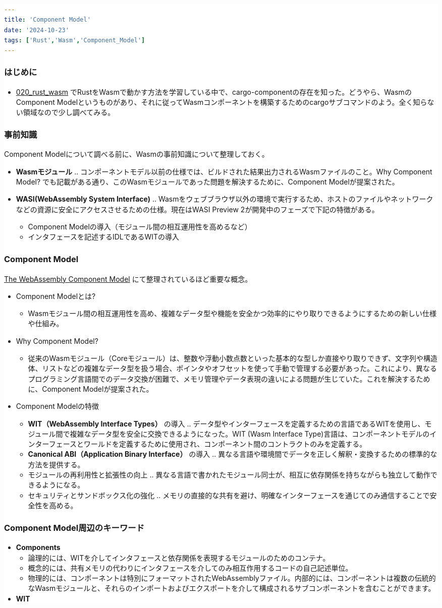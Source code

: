 ```yaml
---
title: 'Component Model'
date: '2024-10-23'
tags: ['Rust','Wasm','Component_Model']
---
```


### はじめに

- [020_rust_wasm](./020_rust_wasm) でRustをWasmで動かす方法を学習している中で、cargo-componentの存在を知った。どうやら、WasmのComponent Modelというものがあり、それに従ってWasmコンポーネントを構築するためのcargoサブコマンドのよう。全く知らない領域なので少し調べてみる。

### 事前知識

Component Modelについて調べる前に、Wasmの事前知識について整理しておく。

- **Wasmモジュール** .. コンポーネントモデル以前の仕様では、ビルドされた結果出力されるWasmファイルのこと。Why Component Model? でも記載がある通り、このWasmモジュールであった問題を解決するために、Component Modelが提案された。

- **WASI(WebAssembly System Interface)** .. Wasmをウェブブラウザ以外の環境で実行するため、ホストのファイルやネットワークなどの資源に安全にアクセスさせるための仕様。現在はWASI Preview 2が開発中のフェーズで下記の特徴がある。

  - Component Modelの導入（モジュール間の相互運用性を高めるなど）
  - インタフェースを記述するIDLであるWITの導入

### Component Model

[The WebAssembly Component Model](https://component-model.bytecodealliance.org/introduction.html) にて整理されているほど重要な概念。

- Component Modelとは?
  - Wasmモジュール間の相互運用性を高め、複雑なデータ型や機能を安全かつ効率的にやり取りできるようにするための新しい仕様や仕組み。
- Why Component Model?
  - 従来のWasmモジュール（Coreモジュール）は、整数や浮動小数点数といった基本的な型しか直接やり取りできず、文字列や構造体、リストなどの複雑なデータ型を扱う場合、ポインタやオフセットを使って手動で管理する必要があった。これにより、異なるプログラミング言語間でのデータ交換が困難で、メモリ管理やデータ表現の違いによる問題が生じていた。これを解決するために、Component Modelが提案された。
- Component Modelの特徴

  - **WIT（WebAssembly Interface Types）** の導入 .. データ型やインターフェースを定義するための言語であるWITを使用し、モジュール間で複雑なデータ型を安全に交換できるようになった。WIT (Wasm Interface Type)言語は、コンポーネントモデルのインターフェースとワールドを定義するために使用され、コンポーネント間のコントラクトのみを定義する。
  - **Canonical ABI（Application Binary Interface）** の導入 .. 異なる言語や環境間でデータを正しく解釈・変換するための標準的な方法を提供する。
  - モジュールの再利用性と拡張性の向上 .. 異なる言語で書かれたモジュール同士が、相互に依存関係を持ちながらも独立して動作できるようになる。
  - セキュリティとサンドボックス化の強化 .. メモリの直接的な共有を避け、明確なインターフェースを通じてのみ通信することで安全性を高める。

### Component Model周辺のキーワード

- **Components**
  - 論理的には、WITを介してインタフェースと依存関係を表現するモジュールのためのコンテナ。
  - 概念的には、共有メモリの代わりにインタフェースを介してのみ相互作用するコードの自己記述単位。
  - 物理的には、コンポーネントは特別にフォーマットされたWebAssemblyファイル。内部的には、コンポーネントは複数の伝統的なWasmモジュールと、それらのインポートおよびエクスポートを介して構成されるサブコンポーネントを含むことができます。
- **WIT**
